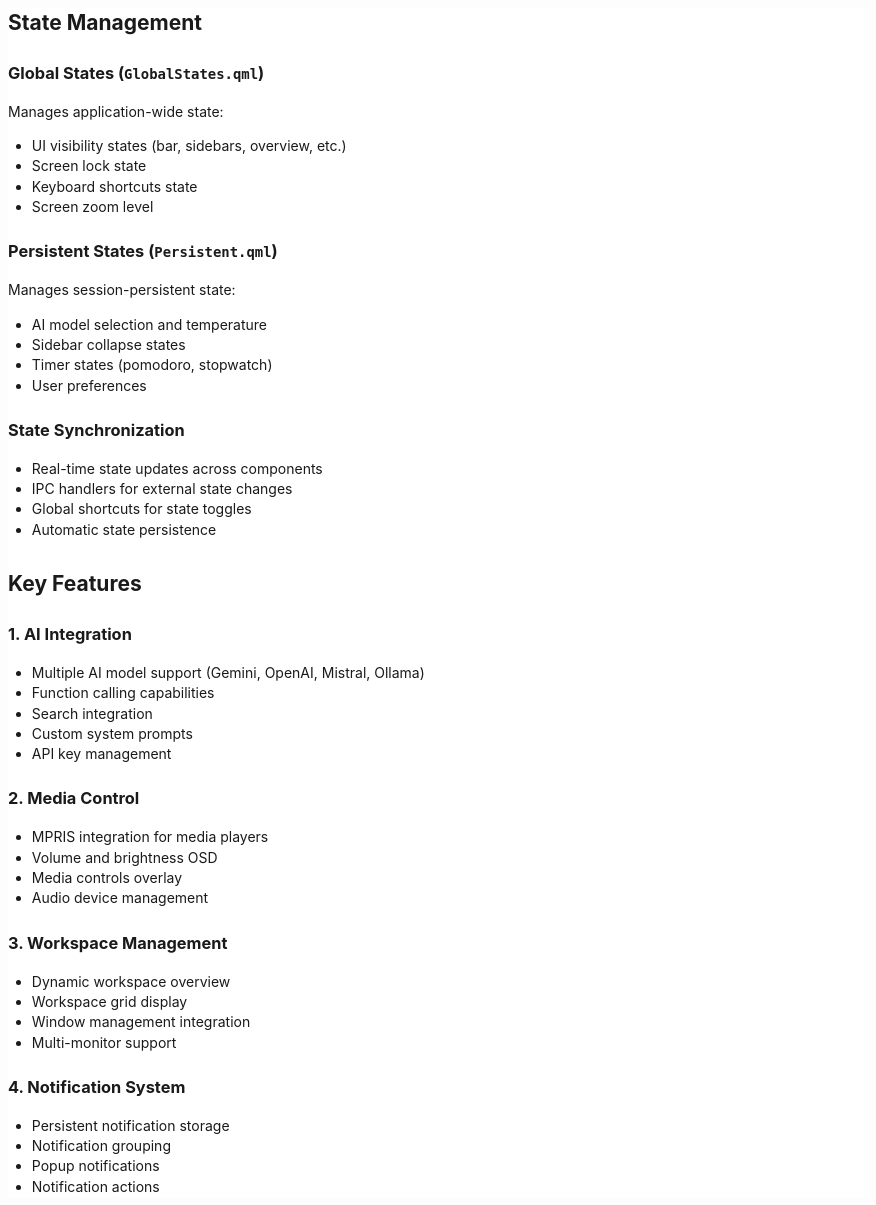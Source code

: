 ## State Management

### Global States (`GlobalStates.qml`)

Manages application-wide state:
- UI visibility states (bar, sidebars, overview, etc.)
- Screen lock state
- Keyboard shortcuts state
- Screen zoom level

### Persistent States (`Persistent.qml`)

Manages session-persistent state:
- AI model selection and temperature
- Sidebar collapse states
- Timer states (pomodoro, stopwatch)
- User preferences

### State Synchronization

- Real-time state updates across components
- IPC handlers for external state changes
- Global shortcuts for state toggles
- Automatic state persistence

## Key Features

### 1. AI Integration
- Multiple AI model support (Gemini, OpenAI, Mistral, Ollama)
- Function calling capabilities
- Search integration
- Custom system prompts
- API key management

### 2. Media Control
- MPRIS integration for media players
- Volume and brightness OSD
- Media controls overlay
- Audio device management

### 3. Workspace Management
- Dynamic workspace overview
- Workspace grid display
- Window management integration
- Multi-monitor support

### 4. Notification System
- Persistent notification storage
- Notification grouping
- Popup notifications
- Notification actions
